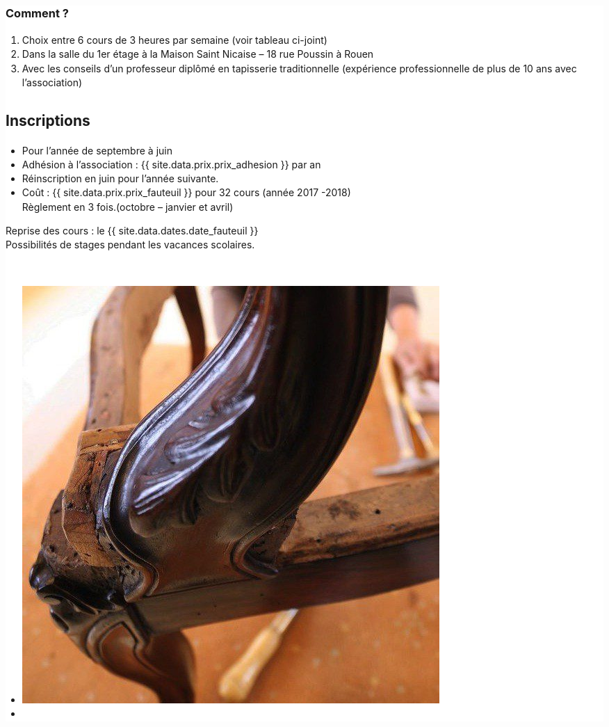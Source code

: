 ### Comment ? ###
	
 1. Choix entre 6 cours de 3 heures par semaine (voir tableau ci-joint)
 2. Dans la salle du 1er étage à la Maison Saint Nicaise – 18 rue Poussin à Rouen
 3. Avec les conseils d’un professeur diplômé en tapisserie traditionnelle (expérience professionnelle de plus de 10 ans avec l’association)
	
## Inscriptions ##

 - Pour l’année de septembre à juin
 - Adhésion à l’association : {{ site.data.prix.prix_adhesion }} par an
 - Réinscription en juin pour l’année suivante.
 - Coût : {{ site.data.prix.prix_fauteuil }} pour 32 cours (année 2017 -2018)<br>Règlement en 3 fois.(octobre – janvier et avril)

Reprise des cours : le {{ site.data.dates.date_fauteuil }}<br>
Possibilités de stages pendant les vacances scolaires.

<div class="gallery">
	<br />
	<ul class="thumbnails">
		<li class="span2">
			<img src="/assets/img/activite-refection-fauteuil/IMG_1262.JPG" width="600" height="600" alt="réfection et tapisserie de sièges et fauteuils anciens Rouen">
		</li>
		<li class="span2">